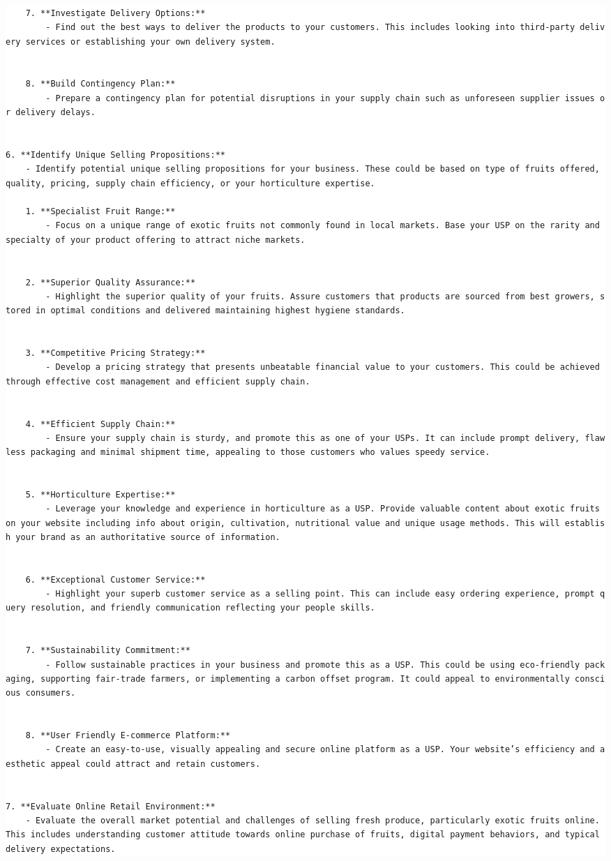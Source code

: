 
        7. **Investigate Delivery Options:**
            - Find out the best ways to deliver the products to your customers. This includes looking into third-party delivery services or establishing your own delivery system.


        8. **Build Contingency Plan:**
            - Prepare a contingency plan for potential disruptions in your supply chain such as unforeseen supplier issues or delivery delays.


    6. **Identify Unique Selling Propositions:**
        - Identify potential unique selling propositions for your business. These could be based on type of fruits offered, quality, pricing, supply chain efficiency, or your horticulture expertise.

        1. **Specialist Fruit Range:**
            - Focus on a unique range of exotic fruits not commonly found in local markets. Base your USP on the rarity and specialty of your product offering to attract niche markets.


        2. **Superior Quality Assurance:**
            - Highlight the superior quality of your fruits. Assure customers that products are sourced from best growers, stored in optimal conditions and delivered maintaining highest hygiene standards.


        3. **Competitive Pricing Strategy:**
            - Develop a pricing strategy that presents unbeatable financial value to your customers. This could be achieved through effective cost management and efficient supply chain.


        4. **Efficient Supply Chain:**
            - Ensure your supply chain is sturdy, and promote this as one of your USPs. It can include prompt delivery, flawless packaging and minimal shipment time, appealing to those customers who values speedy service.


        5. **Horticulture Expertise:**
            - Leverage your knowledge and experience in horticulture as a USP. Provide valuable content about exotic fruits on your website including info about origin, cultivation, nutritional value and unique usage methods. This will establish your brand as an authoritative source of information.


        6. **Exceptional Customer Service:**
            - Highlight your superb customer service as a selling point. This can include easy ordering experience, prompt query resolution, and friendly communication reflecting your people skills.


        7. **Sustainability Commitment:**
            - Follow sustainable practices in your business and promote this as a USP. This could be using eco-friendly packaging, supporting fair-trade farmers, or implementing a carbon offset program. It could appeal to environmentally conscious consumers.


        8. **User Friendly E-commerce Platform:**
            - Create an easy-to-use, visually appealing and secure online platform as a USP. Your website’s efficiency and aesthetic appeal could attract and retain customers.


    7. **Evaluate Online Retail Environment:**
        - Evaluate the overall market potential and challenges of selling fresh produce, particularly exotic fruits online. This includes understanding customer attitude towards online purchase of fruits, digital payment behaviors, and typical delivery expectations.
